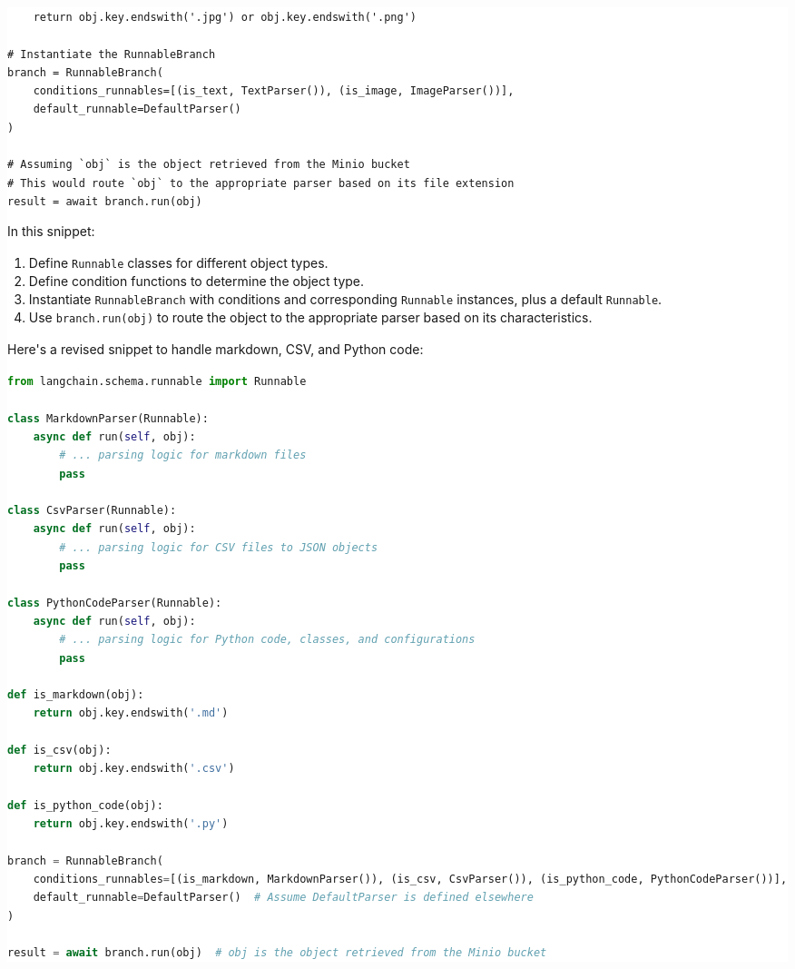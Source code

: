 ```
    return obj.key.endswith('.jpg') or obj.key.endswith('.png')

# Instantiate the RunnableBranch
branch = RunnableBranch(
    conditions_runnables=[(is_text, TextParser()), (is_image, ImageParser())],
    default_runnable=DefaultParser()
)

# Assuming `obj` is the object retrieved from the Minio bucket
# This would route `obj` to the appropriate parser based on its file extension
result = await branch.run(obj)
```

In this snippet:

1. Define `Runnable` classes for different object types.
2. Define condition functions to determine the object type.
3. Instantiate `RunnableBranch` with conditions and corresponding `Runnable` instances, plus a default `Runnable`.
4. Use `branch.run(obj)` to route the object to the appropriate parser based on its characteristics.

Here's a revised snippet to handle markdown, CSV, and Python code:

```python
from langchain.schema.runnable import Runnable

class MarkdownParser(Runnable):
    async def run(self, obj):
        # ... parsing logic for markdown files
        pass

class CsvParser(Runnable):
    async def run(self, obj):
        # ... parsing logic for CSV files to JSON objects
        pass

class PythonCodeParser(Runnable):
    async def run(self, obj):
        # ... parsing logic for Python code, classes, and configurations
        pass

def is_markdown(obj):
    return obj.key.endswith('.md')

def is_csv(obj):
    return obj.key.endswith('.csv')

def is_python_code(obj):
    return obj.key.endswith('.py')

branch = RunnableBranch(
    conditions_runnables=[(is_markdown, MarkdownParser()), (is_csv, CsvParser()), (is_python_code, PythonCodeParser())],
    default_runnable=DefaultParser()  # Assume DefaultParser is defined elsewhere
)

result = await branch.run(obj)  # obj is the object retrieved from the Minio bucket
```
